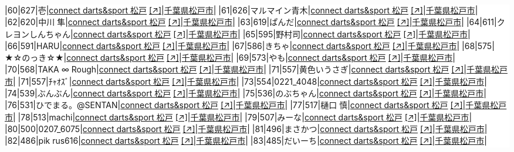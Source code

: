 |60|627|<span class="rank-name-pd">壱</span>|<a href="/darts/rank/shops/92195.html">connect darts&sport 松戸</a> <a href="https://vs.phoenixdarts.com/jp/shop/shopDetailInfo/s_92195?s_seq=92195">[↗]</a>|<a href="/darts/rank/千葉県/松戸市">千葉県松戸市</a>|
|61|626|<span class="rank-name-pd">マルマイン青木</span>|<a href="/darts/rank/shops/92195.html">connect darts&sport 松戸</a> <a href="https://vs.phoenixdarts.com/jp/shop/shopDetailInfo/s_92195?s_seq=92195">[↗]</a>|<a href="/darts/rank/千葉県/松戸市">千葉県松戸市</a>|
|62|620|<span class="rank-name-pd">中川 隼</span>|<a href="/darts/rank/shops/92195.html">connect darts&sport 松戸</a> <a href="https://vs.phoenixdarts.com/jp/shop/shopDetailInfo/s_92195?s_seq=92195">[↗]</a>|<a href="/darts/rank/千葉県/松戸市">千葉県松戸市</a>|
|63|619|<span class="rank-name-pd">ぱんだ</span>|<a href="/darts/rank/shops/92195.html">connect darts&sport 松戸</a> <a href="https://vs.phoenixdarts.com/jp/shop/shopDetailInfo/s_92195?s_seq=92195">[↗]</a>|<a href="/darts/rank/千葉県/松戸市">千葉県松戸市</a>|
|64|611|<span class="rank-name-pd">クレヨンしんちゃん</span>|<a href="/darts/rank/shops/92195.html">connect darts&sport 松戸</a> <a href="https://vs.phoenixdarts.com/jp/shop/shopDetailInfo/s_92195?s_seq=92195">[↗]</a>|<a href="/darts/rank/千葉県/松戸市">千葉県松戸市</a>|
|65|595|<span class="rank-name-pd">野村司</span>|<a href="/darts/rank/shops/92195.html">connect darts&sport 松戸</a> <a href="https://vs.phoenixdarts.com/jp/shop/shopDetailInfo/s_92195?s_seq=92195">[↗]</a>|<a href="/darts/rank/千葉県/松戸市">千葉県松戸市</a>|
|66|591|<span class="rank-name-pd">HARU</span>|<a href="/darts/rank/shops/92195.html">connect darts&sport 松戸</a> <a href="https://vs.phoenixdarts.com/jp/shop/shopDetailInfo/s_92195?s_seq=92195">[↗]</a>|<a href="/darts/rank/千葉県/松戸市">千葉県松戸市</a>|
|67|586|<span class="rank-name-pd">きちゃ</span>|<a href="/darts/rank/shops/92195.html">connect darts&sport 松戸</a> <a href="https://vs.phoenixdarts.com/jp/shop/shopDetailInfo/s_92195?s_seq=92195">[↗]</a>|<a href="/darts/rank/千葉県/松戸市">千葉県松戸市</a>|
|68|575|<span class="rank-name-pd">★☆のっき☆★</span>|<a href="/darts/rank/shops/92195.html">connect darts&sport 松戸</a> <a href="https://vs.phoenixdarts.com/jp/shop/shopDetailInfo/s_92195?s_seq=92195">[↗]</a>|<a href="/darts/rank/千葉県/松戸市">千葉県松戸市</a>|
|69|573|<span class="rank-name-pd">やも</span>|<a href="/darts/rank/shops/92195.html">connect darts&sport 松戸</a> <a href="https://vs.phoenixdarts.com/jp/shop/shopDetailInfo/s_92195?s_seq=92195">[↗]</a>|<a href="/darts/rank/千葉県/松戸市">千葉県松戸市</a>|
|70|568|<span class="rank-name-pd">TAKA ∞ Rough</span>|<a href="/darts/rank/shops/92195.html">connect darts&sport 松戸</a> <a href="https://vs.phoenixdarts.com/jp/shop/shopDetailInfo/s_92195?s_seq=92195">[↗]</a>|<a href="/darts/rank/千葉県/松戸市">千葉県松戸市</a>|
|71|557|<span class="rank-name-pd">黄色いうさぎ</span>|<a href="/darts/rank/shops/92195.html">connect darts&sport 松戸</a> <a href="https://vs.phoenixdarts.com/jp/shop/shopDetailInfo/s_92195?s_seq=92195">[↗]</a>|<a href="/darts/rank/千葉県/松戸市">千葉県松戸市</a>|
|71|557|<span class="rank-name-pd">ﾁｬｵｽﾞ</span>|<a href="/darts/rank/shops/92195.html">connect darts&sport 松戸</a> <a href="https://vs.phoenixdarts.com/jp/shop/shopDetailInfo/s_92195?s_seq=92195">[↗]</a>|<a href="/darts/rank/千葉県/松戸市">千葉県松戸市</a>|
|73|554|<span class="rank-name-pd">0221_4048</span>|<a href="/darts/rank/shops/92195.html">connect darts&sport 松戸</a> <a href="https://vs.phoenixdarts.com/jp/shop/shopDetailInfo/s_92195?s_seq=92195">[↗]</a>|<a href="/darts/rank/千葉県/松戸市">千葉県松戸市</a>|
|74|539|<span class="rank-name-pd">ぶんぶん</span>|<a href="/darts/rank/shops/92195.html">connect darts&sport 松戸</a> <a href="https://vs.phoenixdarts.com/jp/shop/shopDetailInfo/s_92195?s_seq=92195">[↗]</a>|<a href="/darts/rank/千葉県/松戸市">千葉県松戸市</a>|
|75|536|<span class="rank-name-pd">のぶちゃん</span>|<a href="/darts/rank/shops/92195.html">connect darts&sport 松戸</a> <a href="https://vs.phoenixdarts.com/jp/shop/shopDetailInfo/s_92195?s_seq=92195">[↗]</a>|<a href="/darts/rank/千葉県/松戸市">千葉県松戸市</a>|
|76|531|<span class="rank-name-pd">ひでまる。@SENTAN</span>|<a href="/darts/rank/shops/92195.html">connect darts&sport 松戸</a> <a href="https://vs.phoenixdarts.com/jp/shop/shopDetailInfo/s_92195?s_seq=92195">[↗]</a>|<a href="/darts/rank/千葉県/松戸市">千葉県松戸市</a>|
|77|517|<span class="rank-name-pd">樋口 慎</span>|<a href="/darts/rank/shops/92195.html">connect darts&sport 松戸</a> <a href="https://vs.phoenixdarts.com/jp/shop/shopDetailInfo/s_92195?s_seq=92195">[↗]</a>|<a href="/darts/rank/千葉県/松戸市">千葉県松戸市</a>|
|78|513|<span class="rank-name-pd">machi</span>|<a href="/darts/rank/shops/92195.html">connect darts&sport 松戸</a> <a href="https://vs.phoenixdarts.com/jp/shop/shopDetailInfo/s_92195?s_seq=92195">[↗]</a>|<a href="/darts/rank/千葉県/松戸市">千葉県松戸市</a>|
|79|507|<span class="rank-name-pd">みーな</span>|<a href="/darts/rank/shops/92195.html">connect darts&sport 松戸</a> <a href="https://vs.phoenixdarts.com/jp/shop/shopDetailInfo/s_92195?s_seq=92195">[↗]</a>|<a href="/darts/rank/千葉県/松戸市">千葉県松戸市</a>|
|80|500|<span class="rank-name-pd">0207_6075</span>|<a href="/darts/rank/shops/92195.html">connect darts&sport 松戸</a> <a href="https://vs.phoenixdarts.com/jp/shop/shopDetailInfo/s_92195?s_seq=92195">[↗]</a>|<a href="/darts/rank/千葉県/松戸市">千葉県松戸市</a>|
|81|496|<span class="rank-name-pd">まさかつ</span>|<a href="/darts/rank/shops/92195.html">connect darts&sport 松戸</a> <a href="https://vs.phoenixdarts.com/jp/shop/shopDetailInfo/s_92195?s_seq=92195">[↗]</a>|<a href="/darts/rank/千葉県/松戸市">千葉県松戸市</a>|
|82|486|<span class="rank-name-pd">pik rus616</span>|<a href="/darts/rank/shops/92195.html">connect darts&sport 松戸</a> <a href="https://vs.phoenixdarts.com/jp/shop/shopDetailInfo/s_92195?s_seq=92195">[↗]</a>|<a href="/darts/rank/千葉県/松戸市">千葉県松戸市</a>|
|83|485|<span class="rank-name-pd">だいーち</span>|<a href="/darts/rank/shops/92195.html">connect darts&sport 松戸</a> <a href="https://vs.phoenixdarts.com/jp/shop/shopDetailInfo/s_92195?s_seq=92195">[↗]</a>|<a href="/darts/rank/千葉県/松戸市">千葉県松戸市</a>|